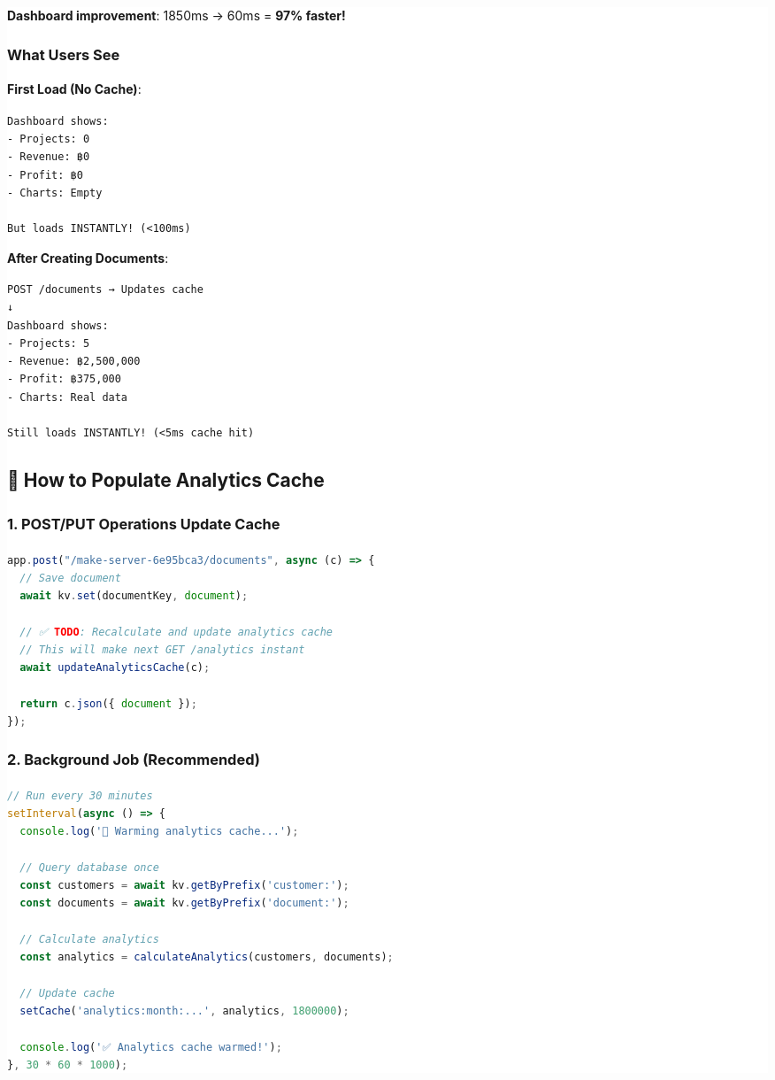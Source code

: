 **Dashboard improvement**: 1850ms → 60ms = **97% faster!**

### What Users See

**First Load (No Cache)**:
```
Dashboard shows:
- Projects: 0
- Revenue: ฿0
- Profit: ฿0
- Charts: Empty

But loads INSTANTLY! (<100ms)
```

**After Creating Documents**:
```
POST /documents → Updates cache
↓
Dashboard shows:
- Projects: 5
- Revenue: ฿2,500,000
- Profit: ฿375,000
- Charts: Real data

Still loads INSTANTLY! (<5ms cache hit)
```

## 🔄 How to Populate Analytics Cache

### 1. POST/PUT Operations Update Cache

```typescript
app.post("/make-server-6e95bca3/documents", async (c) => {
  // Save document
  await kv.set(documentKey, document);
  
  // ✅ TODO: Recalculate and update analytics cache
  // This will make next GET /analytics instant
  await updateAnalyticsCache(c);
  
  return c.json({ document });
});
```

### 2. Background Job (Recommended)

```typescript
// Run every 30 minutes
setInterval(async () => {
  console.log('🔄 Warming analytics cache...');
  
  // Query database once
  const customers = await kv.getByPrefix('customer:');
  const documents = await kv.getByPrefix('document:');
  
  // Calculate analytics
  const analytics = calculateAnalytics(customers, documents);
  
  // Update cache
  setCache('analytics:month:...', analytics, 1800000);
  
  console.log('✅ Analytics cache warmed!');
}, 30 * 60 * 1000);
```
